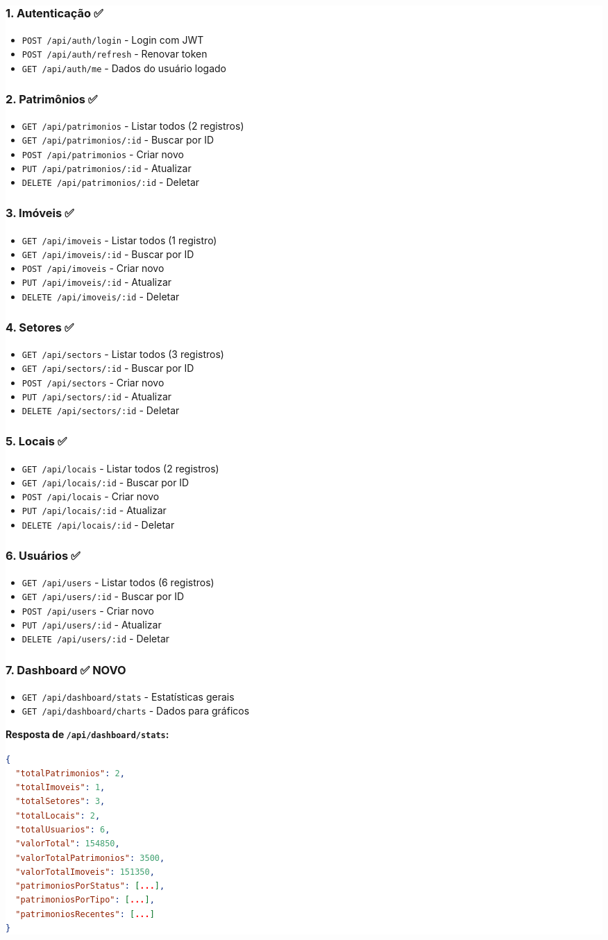 ### **1. Autenticação** ✅
- `POST /api/auth/login` - Login com JWT
- `POST /api/auth/refresh` - Renovar token
- `GET /api/auth/me` - Dados do usuário logado

### **2. Patrimônios** ✅
- `GET /api/patrimonios` - Listar todos (2 registros)
- `GET /api/patrimonios/:id` - Buscar por ID
- `POST /api/patrimonios` - Criar novo
- `PUT /api/patrimonios/:id` - Atualizar
- `DELETE /api/patrimonios/:id` - Deletar

### **3. Imóveis** ✅
- `GET /api/imoveis` - Listar todos (1 registro)
- `GET /api/imoveis/:id` - Buscar por ID
- `POST /api/imoveis` - Criar novo
- `PUT /api/imoveis/:id` - Atualizar
- `DELETE /api/imoveis/:id` - Deletar

### **4. Setores** ✅
- `GET /api/sectors` - Listar todos (3 registros)
- `GET /api/sectors/:id` - Buscar por ID
- `POST /api/sectors` - Criar novo
- `PUT /api/sectors/:id` - Atualizar
- `DELETE /api/sectors/:id` - Deletar

### **5. Locais** ✅
- `GET /api/locais` - Listar todos (2 registros)
- `GET /api/locais/:id` - Buscar por ID
- `POST /api/locais` - Criar novo
- `PUT /api/locais/:id` - Atualizar
- `DELETE /api/locais/:id` - Deletar

### **6. Usuários** ✅
- `GET /api/users` - Listar todos (6 registros)
- `GET /api/users/:id` - Buscar por ID
- `POST /api/users` - Criar novo
- `PUT /api/users/:id` - Atualizar
- `DELETE /api/users/:id` - Deletar

### **7. Dashboard** ✅ **NOVO**
- `GET /api/dashboard/stats` - Estatísticas gerais
- `GET /api/dashboard/charts` - Dados para gráficos

**Resposta de `/api/dashboard/stats`:**
```json
{
  "totalPatrimonios": 2,
  "totalImoveis": 1,
  "totalSetores": 3,
  "totalLocais": 2,
  "totalUsuarios": 6,
  "valorTotal": 154850,
  "valorTotalPatrimonios": 3500,
  "valorTotalImoveis": 151350,
  "patrimoniosPorStatus": [...],
  "patrimoniosPorTipo": [...],
  "patrimoniosRecentes": [...]
}
```
